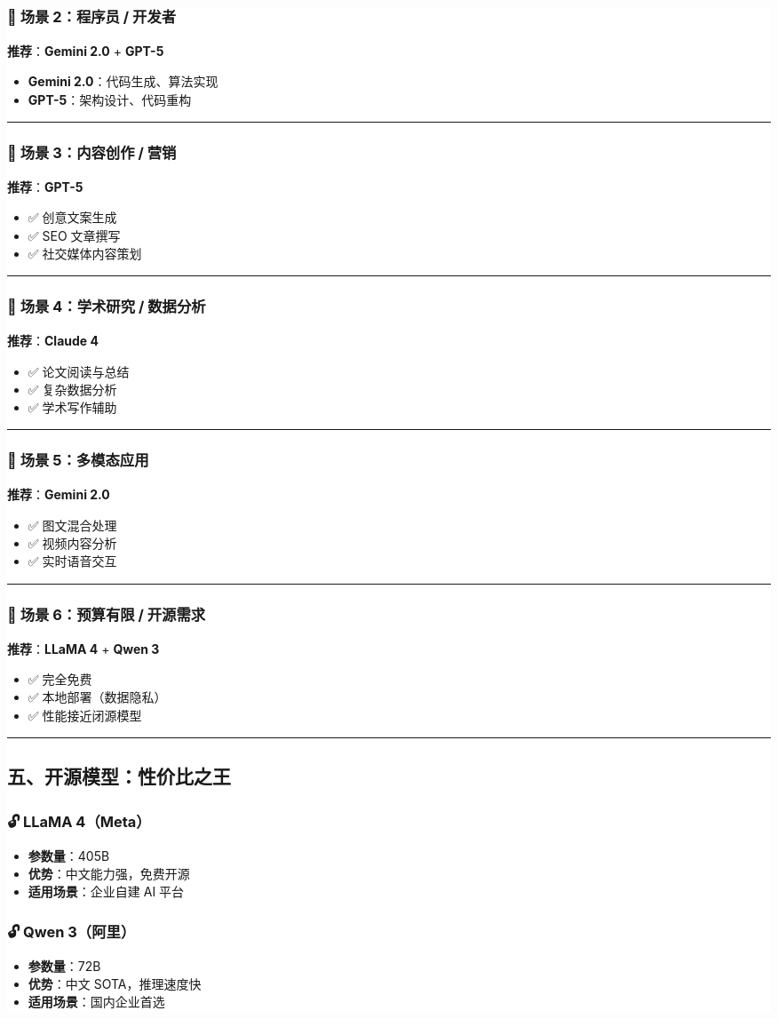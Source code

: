 
### 🎯 **场景 2：程序员 / 开发者**
**推荐**：**Gemini 2.0** + **GPT-5**
- **Gemini 2.0**：代码生成、算法实现
- **GPT-5**：架构设计、代码重构

---

### 🎯 **场景 3：内容创作 / 营销**
**推荐**：**GPT-5**
- ✅ 创意文案生成
- ✅ SEO 文章撰写
- ✅ 社交媒体内容策划

---

### 🎯 **场景 4：学术研究 / 数据分析**
**推荐**：**Claude 4**
- ✅ 论文阅读与总结
- ✅ 复杂数据分析
- ✅ 学术写作辅助

---

### 🎯 **场景 5：多模态应用**
**推荐**：**Gemini 2.0**
- ✅ 图文混合处理
- ✅ 视频内容分析
- ✅ 实时语音交互

---

### 🎯 **场景 6：预算有限 / 开源需求**
**推荐**：**LLaMA 4** + **Qwen 3**
- ✅ 完全免费
- ✅ 本地部署（数据隐私）
- ✅ 性能接近闭源模型

---

## 五、开源模型：性价比之王

### 🔓 **LLaMA 4（Meta）**
- **参数量**：405B
- **优势**：中文能力强，免费开源
- **适用场景**：企业自建 AI 平台

### 🔓 **Qwen 3（阿里）**
- **参数量**：72B
- **优势**：中文 SOTA，推理速度快
- **适用场景**：国内企业首选
